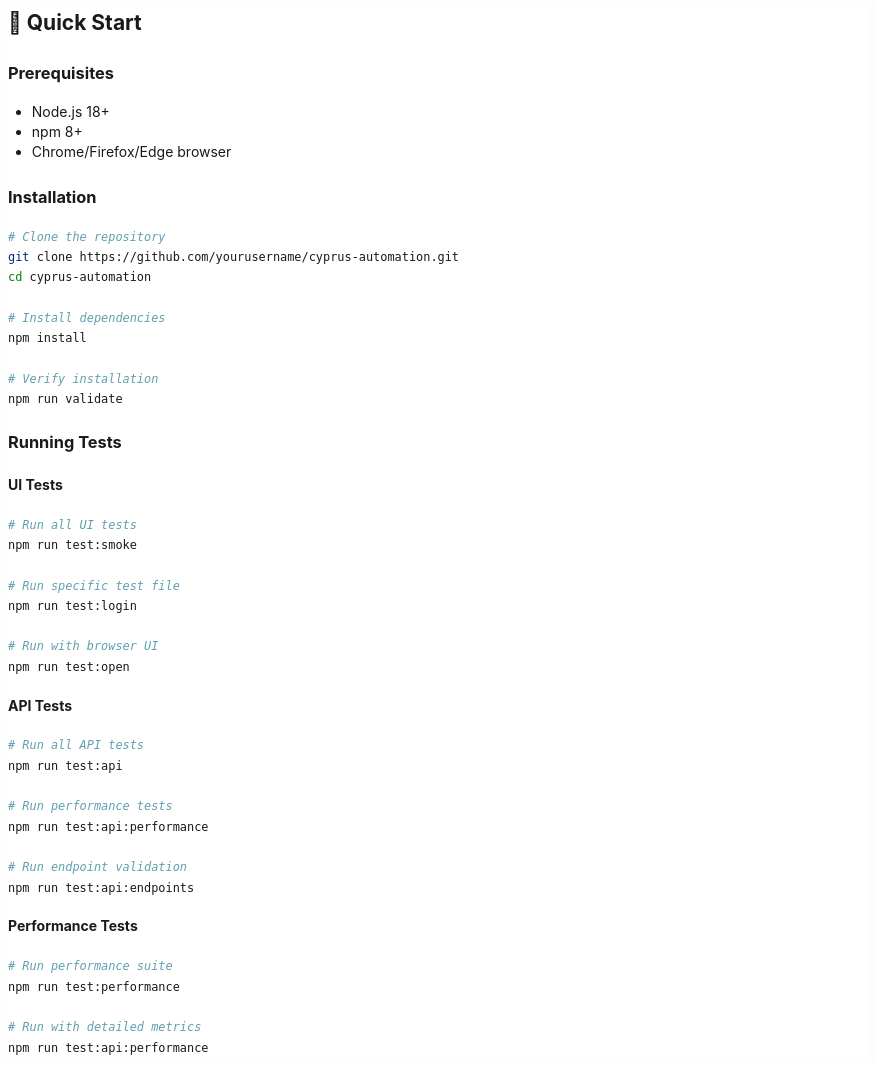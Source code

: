 ## 🚀 Quick Start

### Prerequisites
- Node.js 18+ 
- npm 8+
- Chrome/Firefox/Edge browser

### Installation
```bash
# Clone the repository
git clone https://github.com/yourusername/cyprus-automation.git
cd cyprus-automation

# Install dependencies
npm install

# Verify installation
npm run validate
```

### Running Tests

#### **UI Tests**
```bash
# Run all UI tests
npm run test:smoke

# Run specific test file
npm run test:login

# Run with browser UI
npm run test:open
```

#### **API Tests**
```bash
# Run all API tests
npm run test:api

# Run performance tests
npm run test:api:performance

# Run endpoint validation
npm run test:api:endpoints
```

#### **Performance Tests**
```bash
# Run performance suite
npm run test:performance

# Run with detailed metrics
npm run test:api:performance
```
